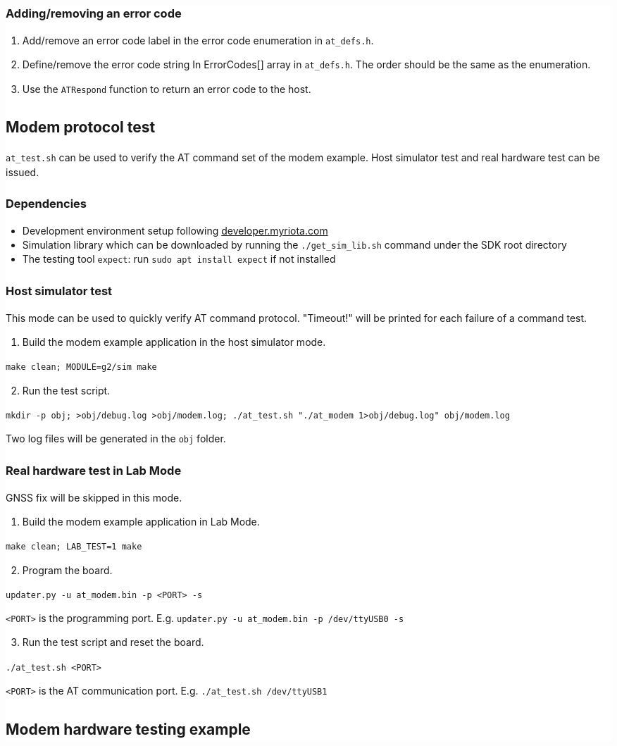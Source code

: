 ### Adding/removing an error code

1. Add/remove an error code label in the error code enumeration in `at_defs.h`.

2. Define/remove the error code string In ErrorCodes[] array in `at_defs.h`. The order should be the same as the enumeration.

3. Use the `ATRespond` function to return an error code to the host.

## Modem protocol test

`at_test.sh` can be used to verify the AT command set of the modem example. Host simulator test and real hardware test can be issued.

### Dependencies

- Development environment setup following [developer.myriota.com](https://developer.myriota.com)
- Simulation library which can be downloaded by running the `./get_sim_lib.sh` command under the SDK root directory
- The testing tool `expect`: run `sudo apt install expect` if not installed

### Host simulator test

This mode can be used to quickly verify AT command protocol. "Timeout!" will be printed for each failure of a command test.

1. Build the modem example application in the host simulator mode.

`make clean; MODULE=g2/sim make`

2. Run the test script.

`mkdir -p obj; >obj/debug.log >obj/modem.log; ./at_test.sh "./at_modem 1>obj/debug.log" obj/modem.log`

Two log files will be generated in the `obj` folder.

### Real hardware test in Lab Mode

GNSS fix will be skipped in this mode.

1. Build the modem example application in Lab Mode.

`make clean; LAB_TEST=1 make`

2. Program the board.

`updater.py -u at_modem.bin -p <PORT> -s`

`<PORT>` is the programming port. E.g. `updater.py -u at_modem.bin -p /dev/ttyUSB0 -s`

3. Run the test script and reset the board.

`./at_test.sh <PORT>`

`<PORT>` is the AT communication port. E.g. `./at_test.sh /dev/ttyUSB1`

## Modem hardware testing example

